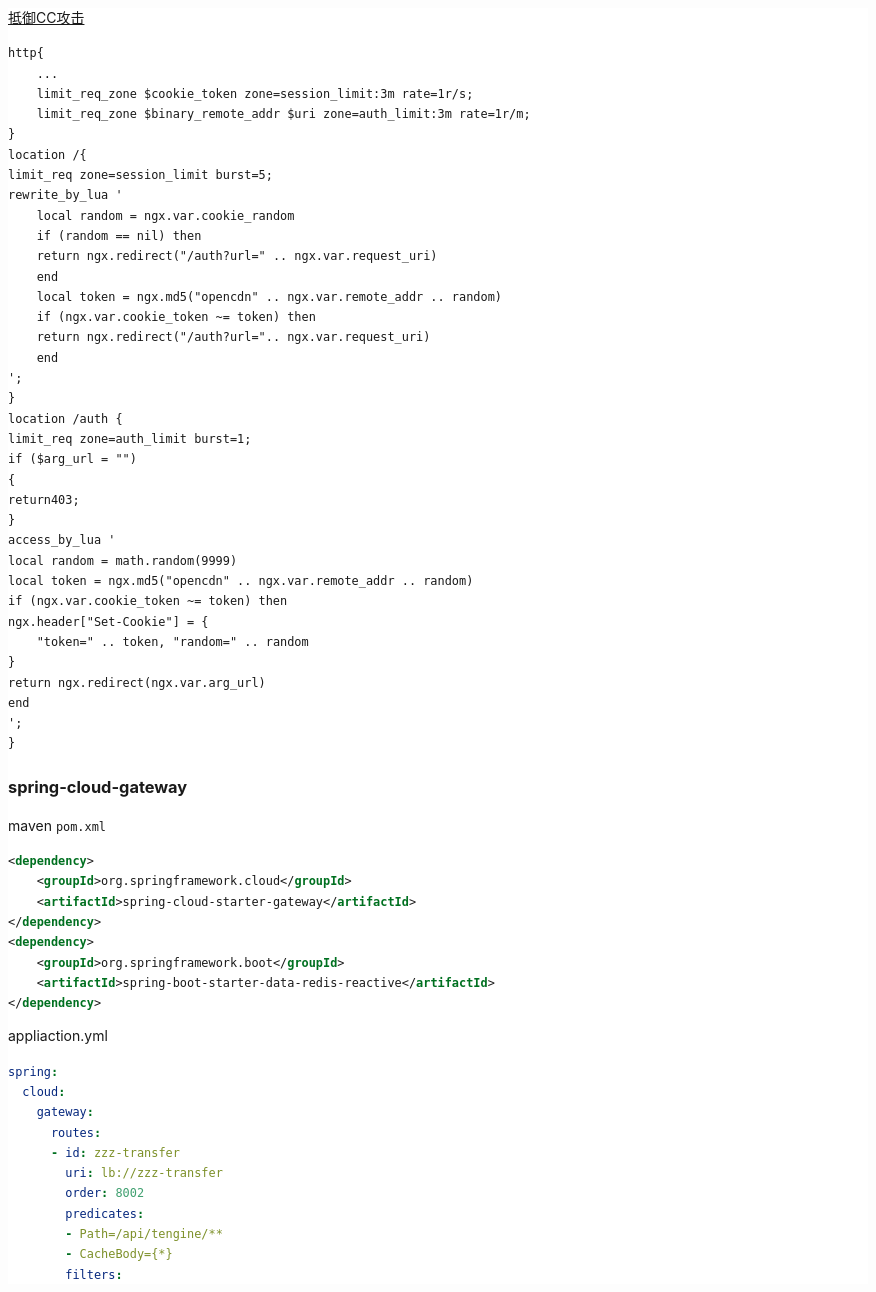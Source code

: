 [抵御CC攻击](https://www.nenew.net/use-nginx-configure-to-protect-cc-attack.html)
```
http{
    ...
    limit_req_zone $cookie_token zone=session_limit:3m rate=1r/s;
    limit_req_zone $binary_remote_addr $uri zone=auth_limit:3m rate=1r/m;
}
location /{
limit_req zone=session_limit burst=5;
rewrite_by_lua '
    local random = ngx.var.cookie_random
    if (random == nil) then
    return ngx.redirect("/auth?url=" .. ngx.var.request_uri)
    end
    local token = ngx.md5("opencdn" .. ngx.var.remote_addr .. random)
    if (ngx.var.cookie_token ~= token) then
    return ngx.redirect("/auth?url=".. ngx.var.request_uri)
    end
';
}
location /auth {
limit_req zone=auth_limit burst=1;
if ($arg_url = "")
{
return403;
}
access_by_lua '
local random = math.random(9999)
local token = ngx.md5("opencdn" .. ngx.var.remote_addr .. random)
if (ngx.var.cookie_token ~= token) then
ngx.header["Set-Cookie"] = {
    "token=" .. token, "random=" .. random
}
return ngx.redirect(ngx.var.arg_url)
end
';
}
```

### spring-cloud-gateway

maven `pom.xml`
```xml
<dependency>
    <groupId>org.springframework.cloud</groupId>
    <artifactId>spring-cloud-starter-gateway</artifactId>
</dependency>
<dependency>
    <groupId>org.springframework.boot</groupId>
    <artifactId>spring-boot-starter-data-redis-reactive</artifactId>
</dependency>
```
appliaction.yml
```yaml
spring:
  cloud:
    gateway:
      routes:
      - id: zzz-transfer
        uri: lb://zzz-transfer
        order: 8002
        predicates:
        - Path=/api/tengine/**
        - CacheBody={*}
        filters:
```